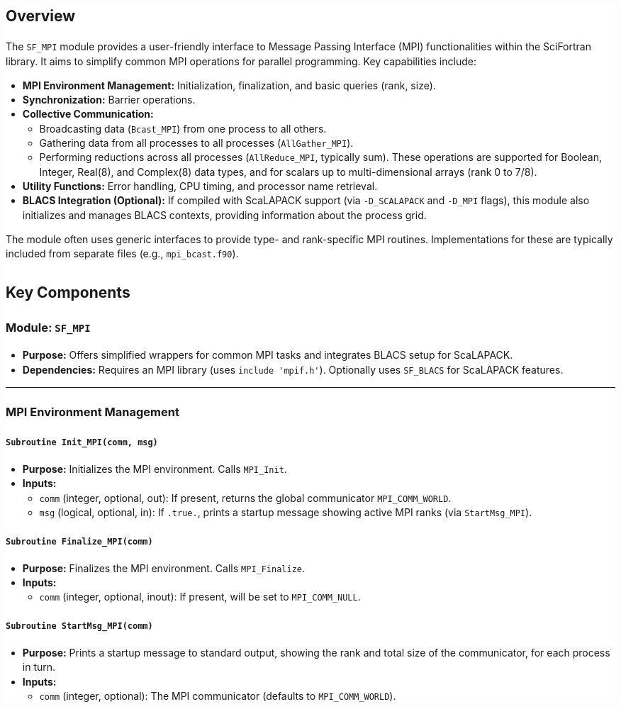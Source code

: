 ## Overview

The `SF_MPI` module provides a user-friendly interface to Message Passing Interface (MPI) functionalities within the SciFortran library. It aims to simplify common MPI operations for parallel programming. Key capabilities include:

-   **MPI Environment Management:** Initialization, finalization, and basic queries (rank, size).
-   **Synchronization:** Barrier operations.
-   **Collective Communication:**
    -   Broadcasting data (`Bcast_MPI`) from one process to all others.
    -   Gathering data from all processes to all processes (`AllGather_MPI`).
    -   Performing reductions across all processes (`AllReduce_MPI`, typically sum).
    These operations are supported for Boolean, Integer, Real(8), and Complex(8) data types, and for scalars up to multi-dimensional arrays (rank 0 to 7/8).
-   **Utility Functions:** Error handling, CPU timing, and processor name retrieval.
-   **BLACS Integration (Optional):** If compiled with ScaLAPACK support (via `-D_SCALAPACK` and `-D_MPI` flags), this module also initializes and manages BLACS contexts, providing information about the process grid.

The module often uses generic interfaces to provide type- and rank-specific MPI routines. Implementations for these are typically included from separate files (e.g., `mpi_bcast.f90`).

## Key Components

### Module: `SF_MPI`
- **Purpose:** Offers simplified wrappers for common MPI tasks and integrates BLACS setup for ScaLAPACK.
- **Dependencies:** Requires an MPI library (uses `include 'mpif.h'`). Optionally uses `SF_BLACS` for ScaLAPACK features.

---

### MPI Environment Management

#### `Subroutine Init_MPI(comm, msg)`
- **Purpose:** Initializes the MPI environment. Calls `MPI_Init`.
- **Inputs:**
    - `comm` (integer, optional, out): If present, returns the global communicator `MPI_COMM_WORLD`.
    - `msg` (logical, optional, in): If `.true.`, prints a startup message showing active MPI ranks (via `StartMsg_MPI`).

#### `Subroutine Finalize_MPI(comm)`
- **Purpose:** Finalizes the MPI environment. Calls `MPI_Finalize`.
- **Inputs:**
    - `comm` (integer, optional, inout): If present, will be set to `MPI_COMM_NULL`.

#### `Subroutine StartMsg_MPI(comm)`
- **Purpose:** Prints a startup message to standard output, showing the rank and total size of the communicator, for each process in turn.
- **Inputs:**
    - `comm` (integer, optional): The MPI communicator (defaults to `MPI_COMM_WORLD`).
